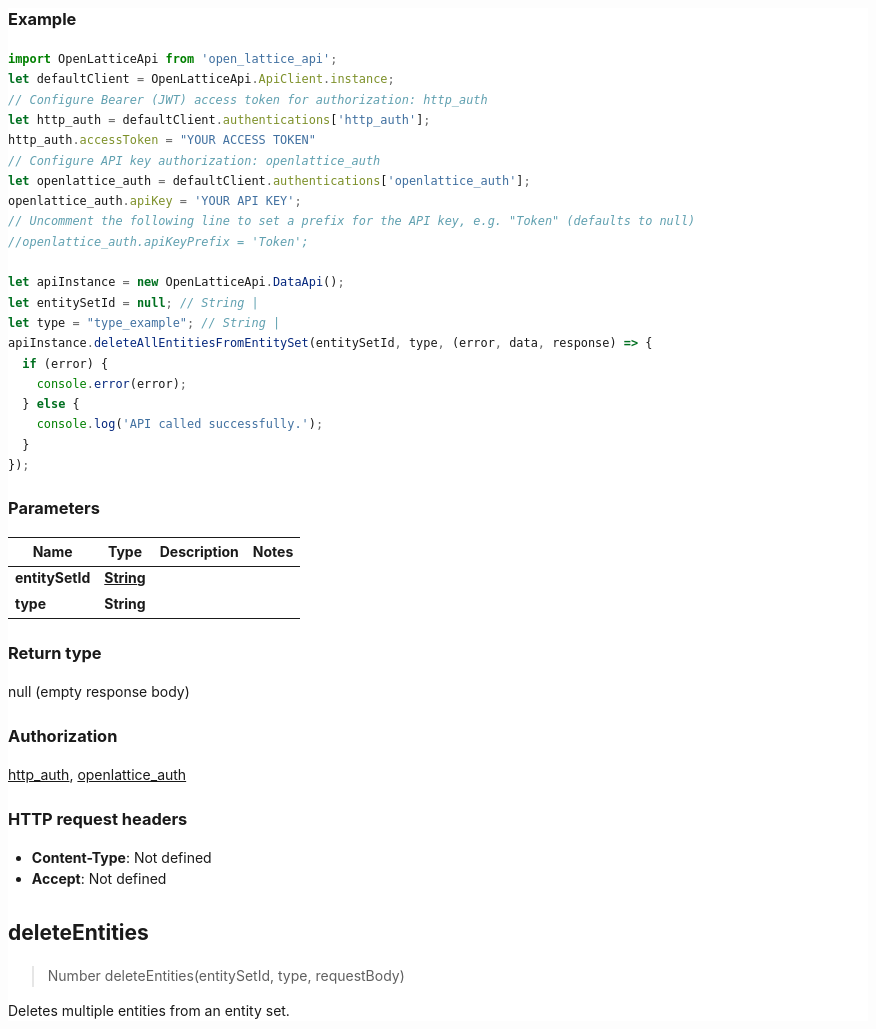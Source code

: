 ### Example

```javascript
import OpenLatticeApi from 'open_lattice_api';
let defaultClient = OpenLatticeApi.ApiClient.instance;
// Configure Bearer (JWT) access token for authorization: http_auth
let http_auth = defaultClient.authentications['http_auth'];
http_auth.accessToken = "YOUR ACCESS TOKEN"
// Configure API key authorization: openlattice_auth
let openlattice_auth = defaultClient.authentications['openlattice_auth'];
openlattice_auth.apiKey = 'YOUR API KEY';
// Uncomment the following line to set a prefix for the API key, e.g. "Token" (defaults to null)
//openlattice_auth.apiKeyPrefix = 'Token';

let apiInstance = new OpenLatticeApi.DataApi();
let entitySetId = null; // String | 
let type = "type_example"; // String | 
apiInstance.deleteAllEntitiesFromEntitySet(entitySetId, type, (error, data, response) => {
  if (error) {
    console.error(error);
  } else {
    console.log('API called successfully.');
  }
});
```

### Parameters


Name | Type | Description  | Notes
------------- | ------------- | ------------- | -------------
 **entitySetId** | [**String**](.md)|  | 
 **type** | **String**|  | 

### Return type

null (empty response body)

### Authorization

[http_auth](../README.md#http_auth), [openlattice_auth](../README.md#openlattice_auth)

### HTTP request headers

- **Content-Type**: Not defined
- **Accept**: Not defined


## deleteEntities

> Number deleteEntities(entitySetId, type, requestBody)

Deletes multiple entities from an entity set.
